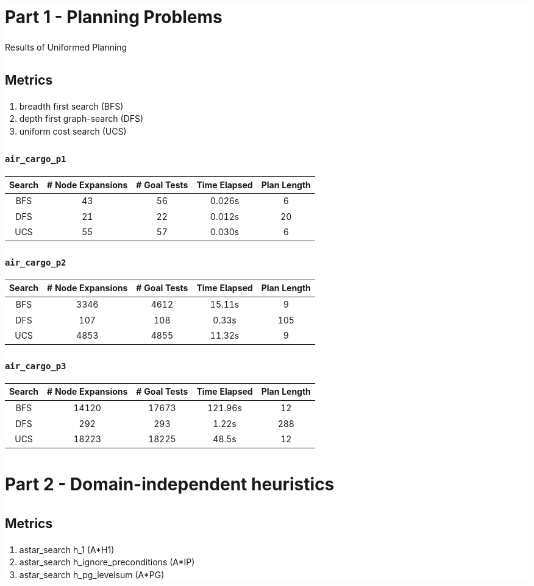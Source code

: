 # Part 1 - Planning Problems

Results of Uniformed Planning

## Metrics

1. breadth first search (BFS)
2. depth first graph-search (DFS)
3. uniform cost search (UCS)


### `air_cargo_p1`

| Search    | # Node Expansions | # Goal Tests  | Time Elapsed  | Plan Length   |
|:---------:|:-----------------:|:-------------:|:-------------:|:-------------:|
| BFS       |       43          |       56      | 0.026s        |   6           |
| DFS       |       21          |       22      | 0.012s        |   20          |
| UCS       |       55          |       57      | 0.030s        |   6           |

### `air_cargo_p2`

| Search    | # Node Expansions | # Goal Tests  | Time Elapsed  | Plan Length   |
|:---------:|:-----------------:|:-------------:|:-------------:|:-------------:|
| BFS       |       3346        |      4612     | 15.11s        |   9           |
| DFS       |       107         |      108      | 0.33s         |   105         |
| UCS       |       4853        |      4855     | 11.32s        |   9           |

### `air_cargo_p3`

| Search    | # Node Expansions | # Goal Tests  | Time Elapsed  | Plan Length   |
|:---------:|:-----------------:|:-------------:|:-------------:|:-------------:|
| BFS       |       14120       |      17673    | 121.96s       |   12          |
| DFS       |       292         |      293      | 1.22s         |   288         |
| UCS       |       18223       |      18225    | 48.5s         |   12          |

# Part 2 - Domain-independent heuristics

## Metrics

1. astar_search h_1 (A*H1)
2. astar_search h_ignore_preconditions (A*IP)
3. astar_search h_pg_levelsum (A*PG)

